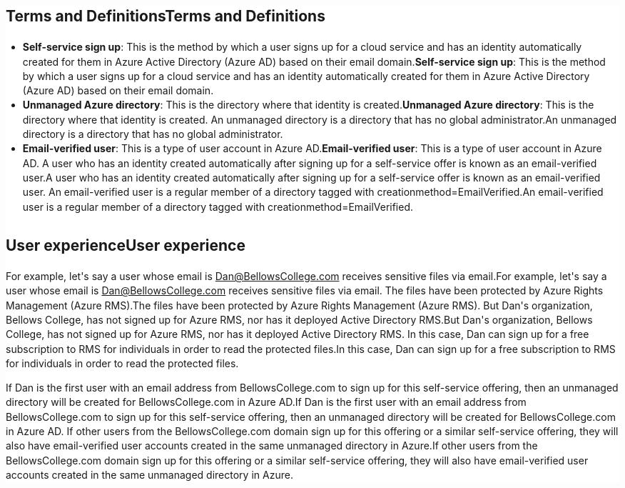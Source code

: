 ## <a name="terms-and-definitions"></a><span data-ttu-id="c8b8a-111">Terms and Definitions</span><span class="sxs-lookup"><span data-stu-id="c8b8a-111">Terms and Definitions</span></span>
* <span data-ttu-id="c8b8a-112">**Self-service sign up**: This is the method by which a user signs up for a cloud service and has an identity automatically created for them in Azure Active Directory (Azure AD) based on their email domain.</span><span class="sxs-lookup"><span data-stu-id="c8b8a-112">**Self-service sign up**: This is the method by which a user signs up for a cloud service and has an identity automatically created for them in Azure Active Directory (Azure AD) based on their email domain.</span></span>
* <span data-ttu-id="c8b8a-113">**Unmanaged Azure directory**: This is the directory where that identity is created.</span><span class="sxs-lookup"><span data-stu-id="c8b8a-113">**Unmanaged Azure directory**: This is the directory where that identity is created.</span></span> <span data-ttu-id="c8b8a-114">An unmanaged directory is a directory that has no global administrator.</span><span class="sxs-lookup"><span data-stu-id="c8b8a-114">An unmanaged directory is a directory that has no global administrator.</span></span>
* <span data-ttu-id="c8b8a-115">**Email-verified user**: This is a type of user account in Azure AD.</span><span class="sxs-lookup"><span data-stu-id="c8b8a-115">**Email-verified user**: This is a type of user account in Azure AD.</span></span> <span data-ttu-id="c8b8a-116">A user who has an identity created automatically after signing up for a self-service offer is known as an email-verified user.</span><span class="sxs-lookup"><span data-stu-id="c8b8a-116">A user who has an identity created automatically after signing up for a self-service offer is known as an email-verified user.</span></span> <span data-ttu-id="c8b8a-117">An email-verified user is a regular member of a directory tagged with creationmethod=EmailVerified.</span><span class="sxs-lookup"><span data-stu-id="c8b8a-117">An email-verified user is a regular member of a directory tagged with creationmethod=EmailVerified.</span></span>

## <a name="user-experience"></a><span data-ttu-id="c8b8a-118">User experience</span><span class="sxs-lookup"><span data-stu-id="c8b8a-118">User experience</span></span>
<span data-ttu-id="c8b8a-119">For example, let's say a user whose email is Dan@BellowsCollege.com receives sensitive files via email.</span><span class="sxs-lookup"><span data-stu-id="c8b8a-119">For example, let's say a user whose email is Dan@BellowsCollege.com receives sensitive files via email.</span></span> <span data-ttu-id="c8b8a-120">The files have been protected by Azure Rights Management (Azure RMS).</span><span class="sxs-lookup"><span data-stu-id="c8b8a-120">The files have been protected by Azure Rights Management (Azure RMS).</span></span> <span data-ttu-id="c8b8a-121">But Dan's organization, Bellows College, has not signed up for Azure RMS, nor has it deployed Active Directory RMS.</span><span class="sxs-lookup"><span data-stu-id="c8b8a-121">But Dan's organization, Bellows College, has not signed up for Azure RMS, nor has it deployed Active Directory RMS.</span></span> <span data-ttu-id="c8b8a-122">In this case, Dan can sign up for a free subscription to RMS for individuals in order to read the protected files.</span><span class="sxs-lookup"><span data-stu-id="c8b8a-122">In this case, Dan can sign up for a free subscription to RMS for individuals in order to read the protected files.</span></span>

<span data-ttu-id="c8b8a-123">If Dan is the first user with an email address from BellowsCollege.com to sign up for this self-service offering, then an unmanaged directory will be created for BellowsCollege.com in Azure AD.</span><span class="sxs-lookup"><span data-stu-id="c8b8a-123">If Dan is the first user with an email address from BellowsCollege.com to sign up for this self-service offering, then an unmanaged directory will be created for BellowsCollege.com in Azure AD.</span></span> <span data-ttu-id="c8b8a-124">If other users from the BellowsCollege.com domain sign up for this offering or a similar self-service offering, they will also have email-verified user accounts created in the same unmanaged directory in Azure.</span><span class="sxs-lookup"><span data-stu-id="c8b8a-124">If other users from the BellowsCollege.com domain sign up for this offering or a similar self-service offering, they will also have email-verified user accounts created in the same unmanaged directory in Azure.</span></span>
